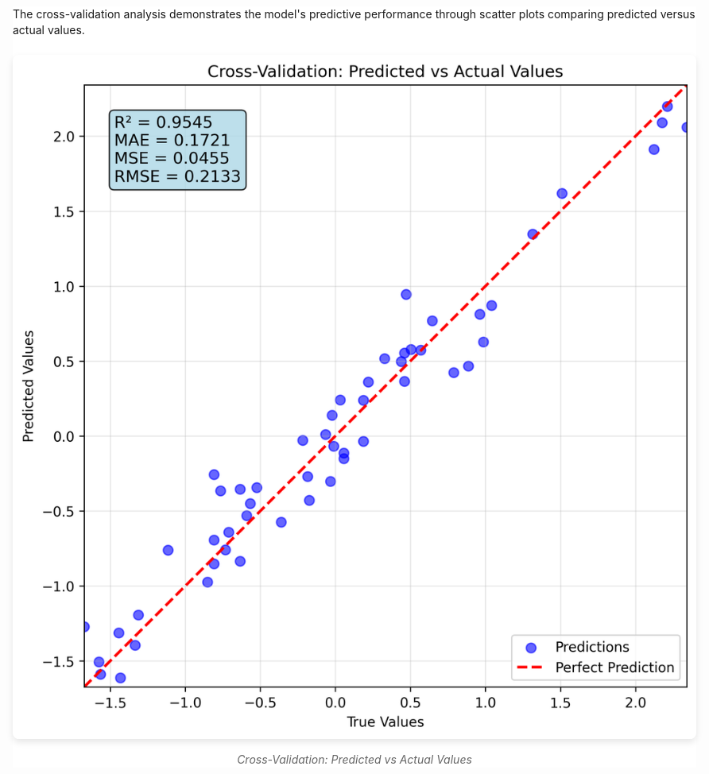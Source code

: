 The cross-validation analysis demonstrates the model's predictive performance through scatter plots comparing predicted versus actual values.

<div style="text-align: center; margin: 20px 0;">
    <img src="cross_validation_data/cross_validation_scatter.png" alt="Cross-Validation Scatter Plot" style="max-width: 100%; height: auto; border-radius: 8px; box-shadow: 0 4px 8px rgba(0,0,0,0.1);">
    <p style="font-style: italic; color: #666; margin-top: 10px;">Cross-Validation: Predicted vs Actual Values</p>
</div>
